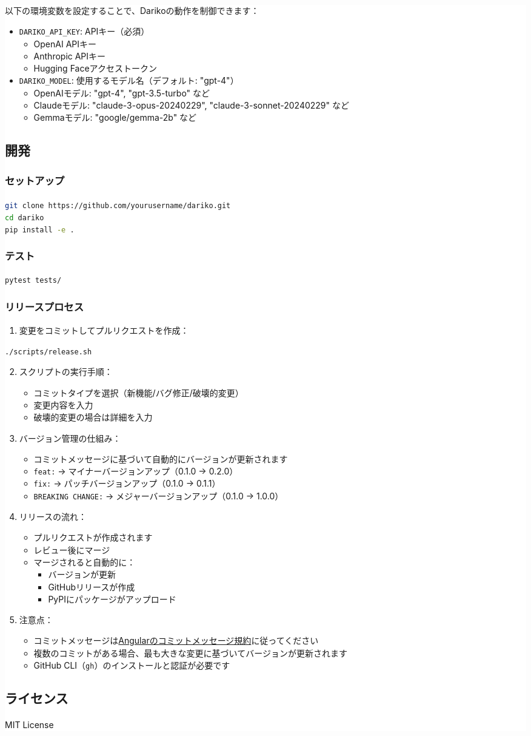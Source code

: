 以下の環境変数を設定することで、Darikoの動作を制御できます：

- `DARIKO_API_KEY`: APIキー（必須）
  - OpenAI APIキー
  - Anthropic APIキー
  - Hugging Faceアクセストークン
- `DARIKO_MODEL`: 使用するモデル名（デフォルト: "gpt-4"）
  - OpenAIモデル: "gpt-4", "gpt-3.5-turbo" など
  - Claudeモデル: "claude-3-opus-20240229", "claude-3-sonnet-20240229" など
  - Gemmaモデル: "google/gemma-2b" など

## 開発

### セットアップ

```bash
git clone https://github.com/yourusername/dariko.git
cd dariko
pip install -e .
```

### テスト

```bash
pytest tests/
```

### リリースプロセス

1. 変更をコミットしてプルリクエストを作成：
```bash
./scripts/release.sh
```

2. スクリプトの実行手順：
   - コミットタイプを選択（新機能/バグ修正/破壊的変更）
   - 変更内容を入力
   - 破壊的変更の場合は詳細を入力

3. バージョン管理の仕組み：
   - コミットメッセージに基づいて自動的にバージョンが更新されます
   - `feat:` → マイナーバージョンアップ（0.1.0 → 0.2.0）
   - `fix:` → パッチバージョンアップ（0.1.0 → 0.1.1）
   - `BREAKING CHANGE:` → メジャーバージョンアップ（0.1.0 → 1.0.0）

4. リリースの流れ：
   - プルリクエストが作成されます
   - レビュー後にマージ
   - マージされると自動的に：
     - バージョンが更新
     - GitHubリリースが作成
     - PyPIにパッケージがアップロード

5. 注意点：
   - コミットメッセージは[Angularのコミットメッセージ規約](https://www.conventionalcommits.org/ja/v1.0.0/)に従ってください
   - 複数のコミットがある場合、最も大きな変更に基づいてバージョンが更新されます
   - GitHub CLI（`gh`）のインストールと認証が必要です

## ライセンス

MIT License
